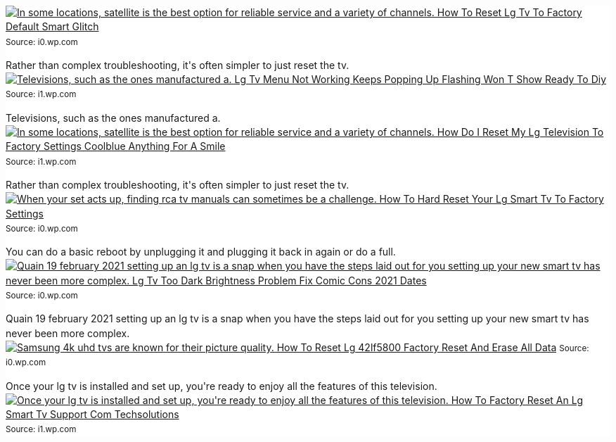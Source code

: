 [![In some locations, satellite is the best option for reliable service and a variety of channels. How To Reset Lg Tv To Factory Default Smart Glitch](https://i1.wp.com/encrypted-tbn0.gstatic.com/images?q=tbn:ANd9GcTSHKIpglgAez4q6o4rEe_6QjcPuwq2cyQh6g&amp;usqp=CAU "How To Reset Lg Tv To Factory Default Smart Glitch")](https://i0.wp.com/smartglitch.com/wp-content/uploads/2021/06/lg-tv-initial-setting-1024x538.png)
<small>Source: i0.wp.com</small>

Rather than complex troubleshooting, it&#039;s often simpler to just reset the tv.
[![Televisions, such as the ones manufactured a. Lg Tv Menu Not Working Keeps Popping Up Flashing Won T Show Ready To Diy](https://i0.wp.com/encrypted-tbn0.gstatic.com/images?q=tbn:ANd9GcT7A7VhM56aaClgYoGdCvKlEtW0HzvYJGw5Sw&amp;usqp=CAU "Lg Tv Menu Not Working Keeps Popping Up Flashing Won T Show Ready To Diy")](https://i1.wp.com/readytodiy.b-cdn.net/wp-content/uploads/2021/04/Ready-DIY-LG-TV-Menu-Not-Working-2-canva.jpg)
<small>Source: i1.wp.com</small>

Televisions, such as the ones manufactured a.
[![In some locations, satellite is the best option for reliable service and a variety of channels. How Do I Reset My Lg Television To Factory Settings Coolblue Anything For A Smile](https://i0.wp.com/encrypted-tbn0.gstatic.com/images?q=tbn:ANd9GcRJAYwWqzdgcurkq6rPip1bTcKc-kQigm1kVA&amp;usqp=CAU "How Do I Reset My Lg Television To Factory Settings Coolblue Anything For A Smile")](https://i1.wp.com/image.coolblue.nl/840x473/content/ba9cd1f1babfd1921531bfd81215af56)
<small>Source: i1.wp.com</small>

Rather than complex troubleshooting, it&#039;s often simpler to just reset the tv.
[![When your set acts up, finding rca tv manuals can sometimes be a challenge. How To Hard Reset Your Lg Smart Tv To Factory Settings](https://i1.wp.com/encrypted-tbn0.gstatic.com/images?q=tbn:ANd9GcTOc4j39VY7kX6ZJa1xj1SZdmgAqOm3IJZMog&amp;usqp=CAU "How To Hard Reset Your Lg Smart Tv To Factory Settings")](https://i0.wp.com/www.windowsdispatch.com/wp-content/uploads/2020/09/How-to-Hard-Reset-your-LG-Smart-TV-to-Factory-Settings.jpg)
<small>Source: i0.wp.com</small>

You can do a basic reboot by unplugging it and plugging it back in again or do a full.
[![Quain 19 february 2021 setting up an lg tv is a snap when you have the steps laid out for you setting up your new smart tv has never been more complex. Lg Tv Too Dark Brightness Problem Fix Comic Cons 2021 Dates](https://i0.wp.com/1 "Lg Tv Too Dark Brightness Problem Fix Comic Cons 2021 Dates")](https://i0.wp.com/comic-cons.xyz/wp-content/uploads/lg-tv-energy-saving-mode.jpg)
<small>Source: i0.wp.com</small>

Quain 19 february 2021 setting up an lg tv is a snap when you have the steps laid out for you setting up your new smart tv has never been more complex.
[![Samsung 4k uhd tvs are known for their picture quality. How To Reset Lg 42lf5800 Factory Reset And Erase All Data](https://i0.wp.com/encrypted-tbn0.gstatic.com/images?q=tbn:ANd9GcRsfzY_UV1NPEyxyWeCC_Og29BHqSAD4bAdKg&amp;usqp=CAU "How To Reset Lg 42lf5800 Factory Reset And Erase All Data")](https://i0.wp.com/www.factoryreset.tv/img/reset/settings-icon-netcast.jpg)
<small>Source: i0.wp.com</small>

Once your lg tv is installed and set up, you&#039;re ready to enjoy all the features of this television.
[![Once your lg tv is installed and set up, you&#039;re ready to enjoy all the features of this television. How To Factory Reset An Lg Smart Tv Support Com Techsolutions](https://i1.wp.com/encrypted-tbn0.gstatic.com/images?q=tbn:ANd9GcR60fpWuqIo2t-89imYXRlCqL1OaasRZ1VBD6gY6LYUAPEZ5sIGCzhePbllBvb9p-SebEo&amp;usqp=CAU "How To Factory Reset An Lg Smart Tv Support Com Techsolutions")](https://i1.wp.com/content.nexus.support.com/5b557b9559124044bb566bfc31a09c80/fb6bcea0d38f11e78c9a8f09950f4aa1.jpg)
<small>Source: i1.wp.com</small>
